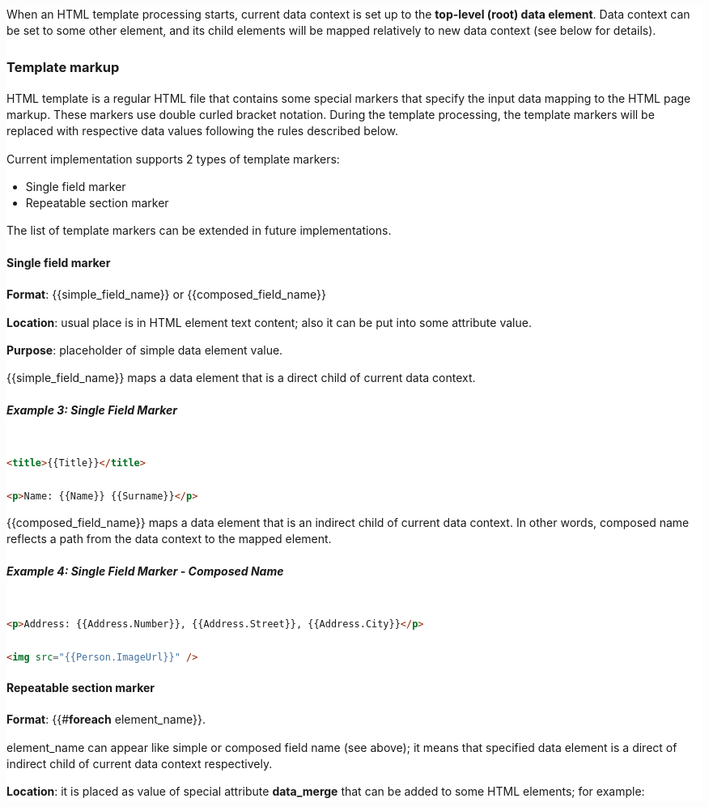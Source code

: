 When an HTML template processing starts, current data context is set up to the **top-level (root) data element**. Data context can be set to some other element, and its child elements will be mapped relatively to new data context (see below for details). 
### **Template markup**
HTML template is a regular HTML file that contains some special markers that specify the input data mapping to the HTML page markup. These markers use double curled bracket notation. During the template processing, the template markers will be replaced with respective data values following the rules described below.

Current implementation supports 2 types of template markers:

- Single field marker
- Repeatable section marker

The list of template markers can be extended in future implementations.
#### **Single field marker**
**Format**: {{simple_field_name}} or {{composed_field_name}}

**Location**: usual place is in HTML element text content; also it can be put into some attribute value.

**Purpose**: placeholder of simple data element value.

{{simple_field_name}} maps a data element that is a direct child of current data context. 

##### **Example 3: Single Field Marker**

```html

<title>{{Title}}</title>

<p>Name: {{Name}} {{Surname}}</p>

```

{{composed_field_name}} maps a data element that is an indirect child of current data context. In other words, composed name reflects a path from the data context to the mapped element.

##### **Example 4: Single Field Marker - Composed Name**

```html

<p>Address: {{Address.Number}}, {{Address.Street}}, {{Address.City}}</p>

<img src="{{Person.ImageUrl}}" />

```
#### **Repeatable section marker**
**Format**: {{#**foreach** element_name}}.

element_name can appear like simple or composed field name (see above); it means that specified data element is a direct of indirect child of current data context respectively.

**Location**: it is placed as value of special attribute **data_merge** that can be added to some HTML elements; for example:
